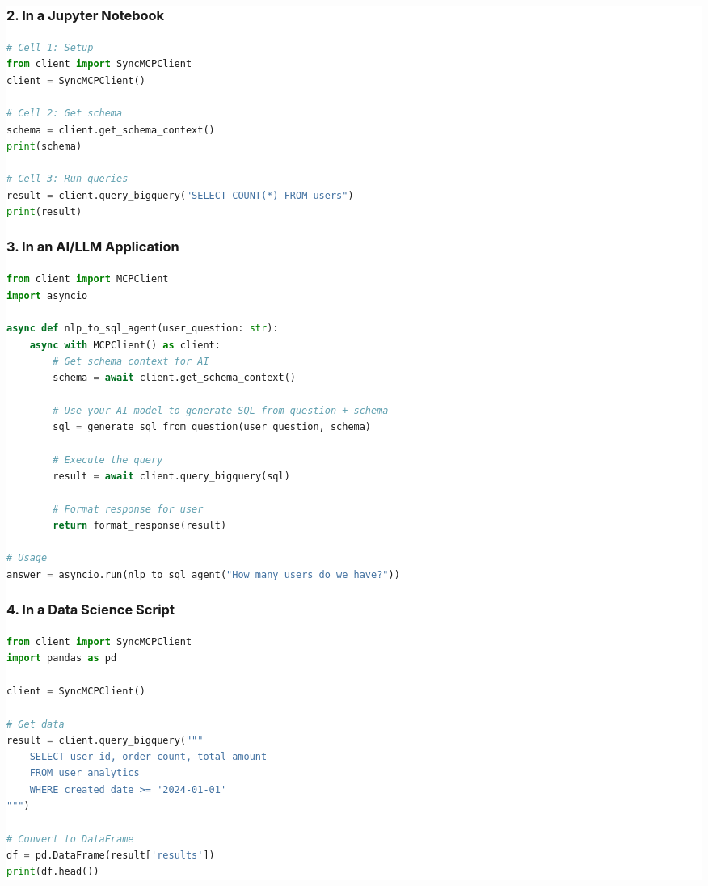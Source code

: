 ### 2. In a Jupyter Notebook

```python
# Cell 1: Setup
from client import SyncMCPClient
client = SyncMCPClient()

# Cell 2: Get schema
schema = client.get_schema_context()
print(schema)

# Cell 3: Run queries
result = client.query_bigquery("SELECT COUNT(*) FROM users")
print(result)
```

### 3. In an AI/LLM Application

```python
from client import MCPClient
import asyncio

async def nlp_to_sql_agent(user_question: str):
    async with MCPClient() as client:
        # Get schema context for AI
        schema = await client.get_schema_context()
        
        # Use your AI model to generate SQL from question + schema
        sql = generate_sql_from_question(user_question, schema)
        
        # Execute the query
        result = await client.query_bigquery(sql)
        
        # Format response for user
        return format_response(result)

# Usage
answer = asyncio.run(nlp_to_sql_agent("How many users do we have?"))
```

### 4. In a Data Science Script

```python
from client import SyncMCPClient
import pandas as pd

client = SyncMCPClient()

# Get data
result = client.query_bigquery("""
    SELECT user_id, order_count, total_amount 
    FROM user_analytics 
    WHERE created_date >= '2024-01-01'
""")

# Convert to DataFrame
df = pd.DataFrame(result['results'])
print(df.head())
```
